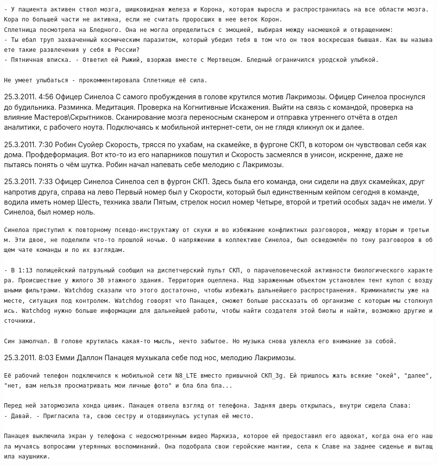 	- У пациента активен ствол мозга, шишковидная железа и Корона, которая выросла и распространилась на все области мозга. Кора по большей части не активна, если не считать проросших в нее веток Корон.
	Сплетница посмотрела на Бледного. Она не могла определиться с эмоцией, выбирая между насмешкой и отвращением:
	- Ты ебал труп захваченный космическим паразитом, который убедил тебя в том что он твоя воскресшая бывшая. Как вы называете такие развлечения у себя в России?
	- Пятничная вписка. - Ответил ей Рыжий, взоржав вместе с Мертвецом. Бледный ограничился уродской улыбкой.

	Не умеет улыбаться - прокомментировала Сплетнице её сила.

25.3.2011. 4:56 Офицер Синелоа
	С самого пробуждения в голове крутился мотив Лакримозы. Офицер Синелоа проснулся до будильника. Разминка. Медитация. Проверка на Когнитивные Искажения. Выйти на связь с командой, проверка на влияние Мастеров\Скрытников. Сканирование мозга переносным сканером и отправка утреннего отчёта в отдел аналитики, с рабочего ноута. Подключаясь к мобильной интернет-сети, он не глядя кликнул ок и далее.

25.3.2011. 7:30 Робин Суойер
	Скорость, трясся по ухабам, на скамейке, в фургоне СКП, в котором он чувствовал себя как дома. Профдеформация. Вот кто-то из его напарников пошутил и Скорость засмеялся в унисон, искренне, даже не пытаясь понять о чём шутка. Робин начал напевать себе мелодию с Лакримозы.

25.3.2011. 7:33 Офицер Синелоа
	Синелоа сел в фургон СКП. Здесь была его команда, они сидели на двух скамейках, друг напротив друга, справа на лево Первый номер был у Скорости, который был единственным кейпом сегодня в команде, водила иметь номер Шесть, техника звали Пятым, стрелок носил номер Четыре, второй и третий особых задач не имели. У Синелоа, был номер ноль.

	Синелоа приступил к повторному псевдо-инструктажу от скуки и во избежание конфликтных разговоров, между вторым и третьим. Эти двое, не поделили что-то прошлой ночью. О напряжении в коллективе Синелоа, был осведомлён по тону разговоров в общем чате команды и по их взглядам.

	- В 1:13 полицейский патрульный сообщил на диспетчерский пульт СКП, о парачеловеческой активности биологического характера. Происшествие у жилого 30 этажного здания. Территория оцеплена. Над зараженным объектом установлен тент купол с воздушными фильтрами. Watchdog сказали что этого достаточно, чтобы избежать дальнейшего распространения. Криминалисты уже на месте, ситуация под контролем. Watchdog говорят что Панацея, сможет больше рассказать об организме с которым мы столкнулись. Watchdog нужно больше информации для дальнейшей работы, чтобы найти создателя этой биоты и найти, возможно другие источники.

	Син замолчал. В голове крутилась какая-то мысль, нечто забытое. Но музыка снова увлекла его внимание за собой.

25.3.2011. 8:03 Емми Даллон
	Панацея мухыкала себе под нос, мелодию Лакримозы.

	Её рабочий телефон подключился к мобильной сети N8_LTE вместо привычной СКП_3g. Ей пришлось жать всякие "окей", "далее", "нет, вам нельзя просматривать мои личные фото" и бла бла бла...
	
	Перед ней затормозила хонда цивик. Панацея отвела взгляд от телефона. Задняя дверь открылась, внутри сидела Слава:
	- Давай. - Пригласила та, свою сестру и отодвинулась уступая ей место.

	Панацея выключила экран у телефона с недосмотренным видео Маркиза, которое ей предоставил его адвокат, когда она его нашла мучаясь вопросами утерянных воспоминаний. Она подобрала свои геройские мантии, села к Славе на заднее сиденье и вытащила наушники.
